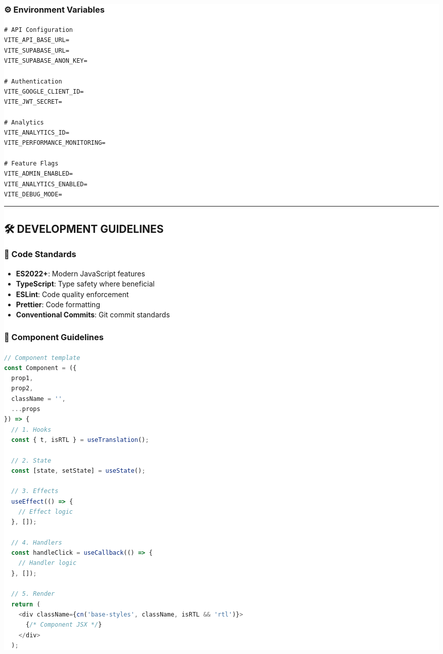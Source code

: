 ### **⚙️ Environment Variables**
```env
# API Configuration
VITE_API_BASE_URL=
VITE_SUPABASE_URL=
VITE_SUPABASE_ANON_KEY=

# Authentication
VITE_GOOGLE_CLIENT_ID=
VITE_JWT_SECRET=

# Analytics
VITE_ANALYTICS_ID=
VITE_PERFORMANCE_MONITORING=

# Feature Flags
VITE_ADMIN_ENABLED=
VITE_ANALYTICS_ENABLED=
VITE_DEBUG_MODE=
```

---

## **🛠️ DEVELOPMENT GUIDELINES**

### **📝 Code Standards**
- **ES2022+**: Modern JavaScript features
- **TypeScript**: Type safety where beneficial
- **ESLint**: Code quality enforcement
- **Prettier**: Code formatting
- **Conventional Commits**: Git commit standards

### **🎨 Component Guidelines**
```javascript
// Component template
const Component = ({
  prop1,
  prop2,
  className = '',
  ...props
}) => {
  // 1. Hooks
  const { t, isRTL } = useTranslation();
  
  // 2. State
  const [state, setState] = useState();
  
  // 3. Effects
  useEffect(() => {
    // Effect logic
  }, []);
  
  // 4. Handlers
  const handleClick = useCallback(() => {
    // Handler logic
  }, []);
  
  // 5. Render
  return (
    <div className={cn('base-styles', className, isRTL && 'rtl')}>
      {/* Component JSX */}
    </div>
  );
```